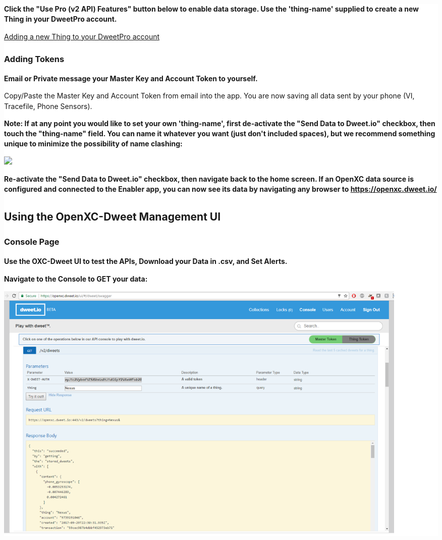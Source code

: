 **Click the "Use Pro (v2 API) Features" button below to enable data storage. Use the 'thing-name' supplied to create a new Thing in your DweetPro account.** 

[Adding a new Thing to your DweetPro account](https://github.com/buglabs/openxc-buglabs/blob/master/DweetPro/README.md#getting-started)

### Adding Tokens

**Email or Private message your Master Key and Account Token to yourself.** 

Copy/Paste the Master Key and Account Token from email into the app.  You are now saving all data sent by your phone (VI, Tracefile, Phone Sensors).

**Note: If at any point you would like to set your own 'thing-name', first de-activate the "Send Data to Dweet.io" checkbox, then touch the "thing-name" field.  You can name it whatever you want (just don't included spaces), but we recommend something unique to minimize the possibility of name clashing:**

<img src="https://cloud.githubusercontent.com/assets/584962/11877657/bd304f1e-a4be-11e5-882c-5a47683f0532.png" height="480" width="auto">

**Re-activate the "Send Data to Dweet.io" checkbox, then navigate back to the home screen.  If an OpenXC data source is configured and connected to the Enabler app, you can now see its data by navigating any browser to https://openxc.dweet.io/**

## Using the OpenXC-Dweet Management UI

### Console Page

**Use the OXC-Dweet UI to test the APIs, Download your Data in .csv, and Set Alerts.**

**Navigate to the Console to GET your data:**

<img src="https://github.com/buglabs/openxc-buglabs/blob/master/Enabler%20Android%20App/doc_images/GETexample.PNG" height="480" width="auto">
